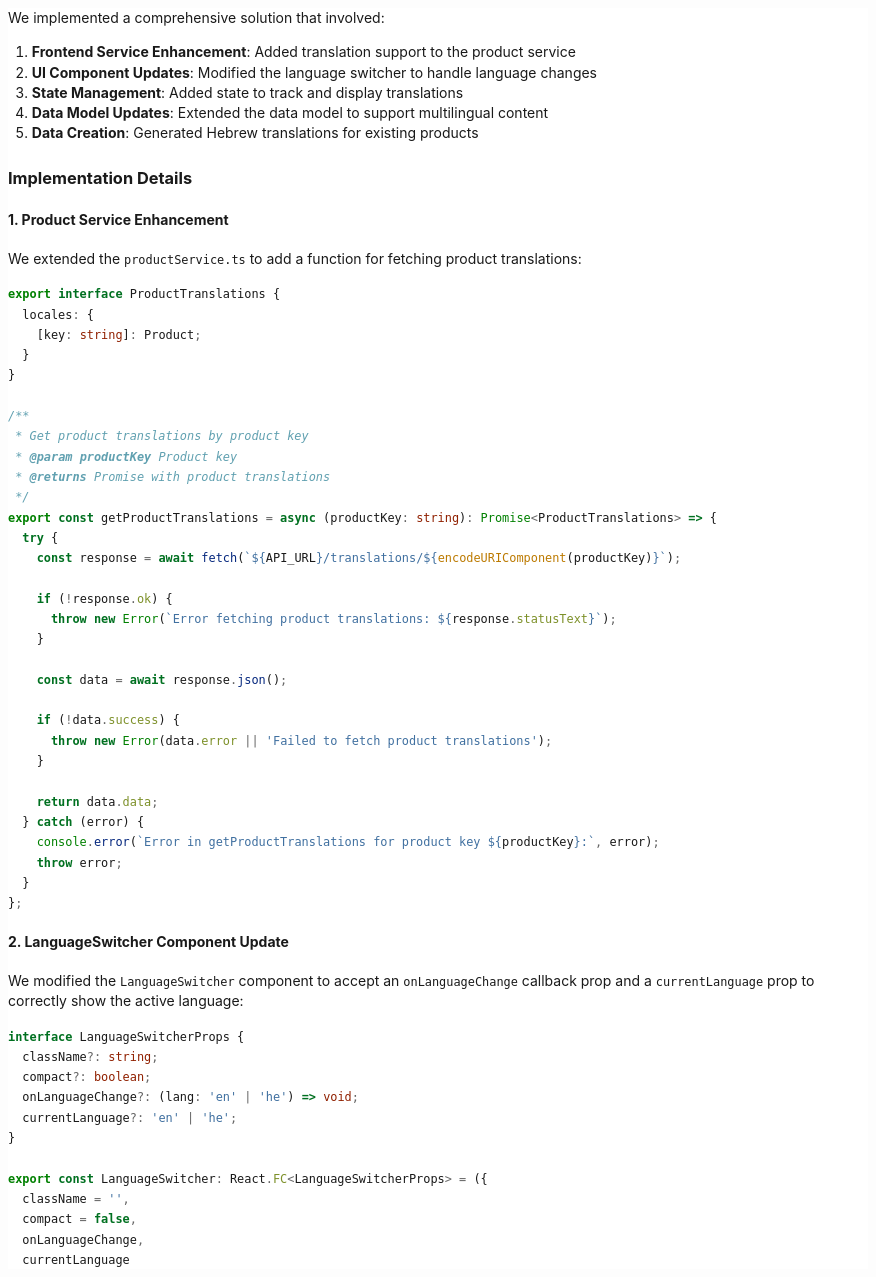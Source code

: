 We implemented a comprehensive solution that involved:

1. **Frontend Service Enhancement**: Added translation support to the product service
2. **UI Component Updates**: Modified the language switcher to handle language changes
3. **State Management**: Added state to track and display translations
4. **Data Model Updates**: Extended the data model to support multilingual content
5. **Data Creation**: Generated Hebrew translations for existing products

### Implementation Details

#### 1. Product Service Enhancement

We extended the `productService.ts` to add a function for fetching product translations:

```typescript
export interface ProductTranslations {
  locales: {
    [key: string]: Product;
  }
}

/**
 * Get product translations by product key
 * @param productKey Product key
 * @returns Promise with product translations
 */
export const getProductTranslations = async (productKey: string): Promise<ProductTranslations> => {
  try {
    const response = await fetch(`${API_URL}/translations/${encodeURIComponent(productKey)}`);
    
    if (!response.ok) {
      throw new Error(`Error fetching product translations: ${response.statusText}`);
    }
    
    const data = await response.json();
    
    if (!data.success) {
      throw new Error(data.error || 'Failed to fetch product translations');
    }
    
    return data.data;
  } catch (error) {
    console.error(`Error in getProductTranslations for product key ${productKey}:`, error);
    throw error;
  }
};
```

#### 2. LanguageSwitcher Component Update

We modified the `LanguageSwitcher` component to accept an `onLanguageChange` callback prop and a `currentLanguage` prop to correctly show the active language:

```typescript
interface LanguageSwitcherProps {
  className?: string;
  compact?: boolean;
  onLanguageChange?: (lang: 'en' | 'he') => void;
  currentLanguage?: 'en' | 'he';
}

export const LanguageSwitcher: React.FC<LanguageSwitcherProps> = ({ 
  className = '', 
  compact = false,
  onLanguageChange,
  currentLanguage
```